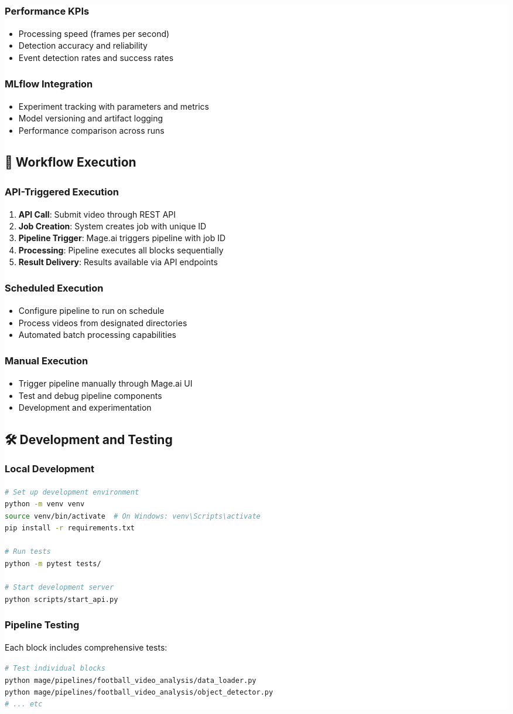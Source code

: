 ### Performance KPIs
- Processing speed (frames per second)
- Detection accuracy and reliability
- Event detection rates and success rates

### MLflow Integration
- Experiment tracking with parameters and metrics
- Model versioning and artifact logging
- Performance comparison across runs

## 🔄 Workflow Execution

### API-Triggered Execution
1. **API Call**: Submit video through REST API
2. **Job Creation**: System creates job with unique ID
3. **Pipeline Trigger**: Mage.ai triggers pipeline with job ID
4. **Processing**: Pipeline executes all blocks sequentially
5. **Result Delivery**: Results available via API endpoints

### Scheduled Execution
- Configure pipeline to run on schedule
- Process videos from designated directories
- Automated batch processing capabilities

### Manual Execution
- Trigger pipeline manually through Mage.ai UI
- Test and debug pipeline components
- Development and experimentation

## 🛠️ Development and Testing

### Local Development
```bash
# Set up development environment
python -m venv venv
source venv/bin/activate  # On Windows: venv\Scripts\activate
pip install -r requirements.txt

# Run tests
python -m pytest tests/

# Start development server
python scripts/start_api.py
```

### Pipeline Testing
Each block includes comprehensive tests:
```bash
# Test individual blocks
python mage/pipelines/football_video_analysis/data_loader.py
python mage/pipelines/football_video_analysis/object_detector.py
# ... etc
```
